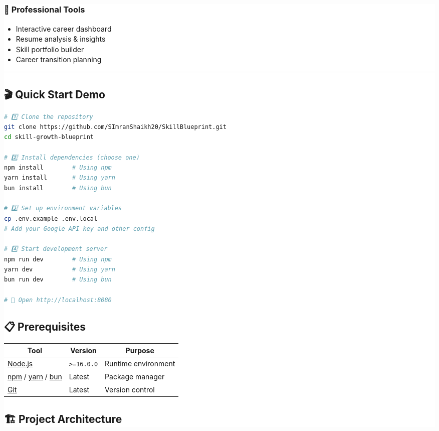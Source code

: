 </td>
<td>

### 💼 **Professional Tools**
- Interactive career dashboard
- Resume analysis & insights
- Skill portfolio builder
- Career transition planning

</td>
</tr>
</table>

---

## 🎬 Quick Start Demo

```bash
# 1️⃣ Clone the repository
git clone https://github.com/SImranShaikh20/SkillBlueprint.git
cd skill-growth-blueprint

# 2️⃣ Install dependencies (choose one)
npm install        # Using npm
yarn install       # Using yarn
bun install        # Using bun

# 3️⃣ Set up environment variables
cp .env.example .env.local
# Add your Google API key and other config

# 4️⃣ Start development server
npm run dev        # Using npm
yarn dev           # Using yarn
bun run dev        # Using bun

# 🚀 Open http://localhost:8080
```

## 📋 Prerequisites

| Tool | Version | Purpose |
|------|---------|---------|
| [Node.js](https://nodejs.org/) | `>=16.0.0` | Runtime environment |
| [npm](https://www.npmjs.com/) / [yarn](https://yarnpkg.com/) / [bun](https://bun.sh/) | Latest | Package manager |
| [Git](https://git-scm.com/) | Latest | Version control |

## 🏗️ Project Architecture
